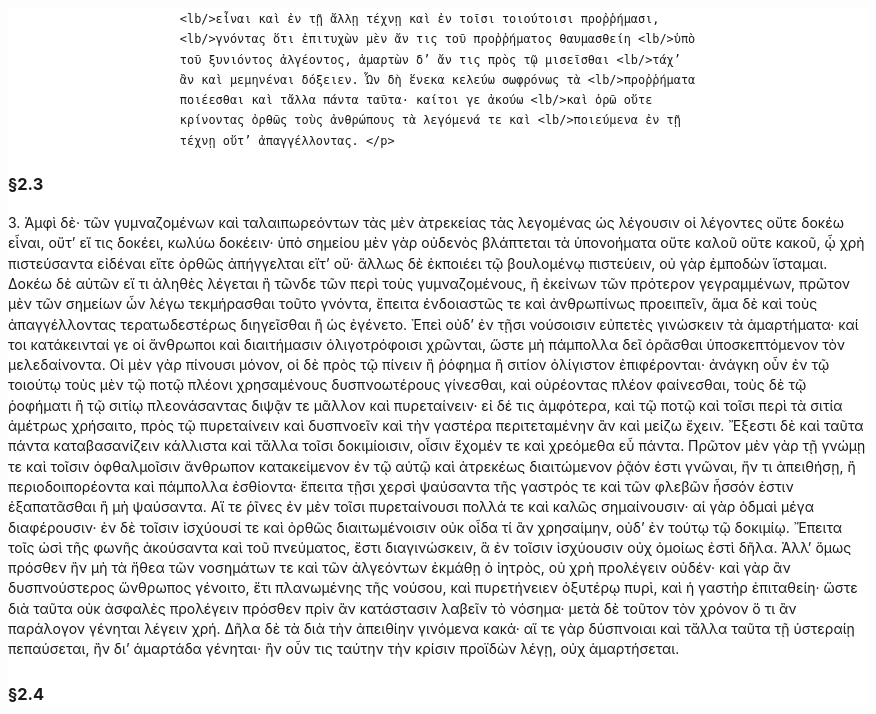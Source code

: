                             <lb/>εἶναι καὶ ἐν τῇ ἄλλῃ τέχνῃ καὶ ἐν τοῖσι τοιούτοισι προῤῥήμασι,
                            <lb/>γνόντας ὅτι ἐπιτυχὼν μὲν ἄν τις τοῦ προῤῥήματος θαυμασθείη <lb/>ὑπὸ
                            τοῦ ξυνιόντος ἀλγέοντος, ἁμαρτὼν δ’ ἄν τις πρὸς τῷ μισεῖσθαι <lb/>τάχ’
                            ἂν καὶ μεμηνέναι δόξειεν. Ὧν δὴ ἕνεκα κελεύω σωφρόνως τὰ <lb/>προῤῥήματα
                            ποιέεσθαι καὶ τἄλλα πάντα ταῦτα· καίτοι γε ἀκούω <lb/>καὶ ὁρῶ οὔτε
                            κρίνοντας ὀρθῶς τοὺς ἀνθρώπους τὰ λεγόμενά τε καὶ <lb/>ποιεύμενα ἐν τῇ
                            τέχνῃ οὔτ’ ἀπαγγέλλοντας. </p>  

### §2.3  

<p>3. Ἀμφὶ δὲ· τῶν γυμναζομένων καὶ ταλαιπωρεόντων τὰς μὲν <lb/>ἀτρεκείας
                            τὰς λεγομένας ὡς λέγουσιν οἱ λέγοντες οὔτε δοκέω εἶναι, <lb/>οὔτ’ εἴ τις
                            δοκέει, κωλύω δοκέειν· ὑπὸ σημείου μὲν γὰρ οὐδενὸς <lb/>βλάπτεται τὰ
                            ὑπονοήματα οὔτε καλοῦ οὔτε κακοῦ, ᾧ χρὴ πιστεύσαντα <lb/>εἰδέναι εἴτε
                            ὀρθῶς ἀπήγγελται εἴτ’ οὔ· ἄλλως δὲ ἐκποιέει τῷ βουλομένῳ <lb/>πιστεύειν,
                            οὐ γὰρ ἐμποδὼν ἵσταμαι. Δοκέω δὲ αὐτῶν εἴ τι <lb/>ἀληθὲς λέγεται ἢ τῶνδε
                            τῶν περὶ τοὺς γυμναζομένους, ἢ ἐκείνων <lb/>τῶν πρότερον γεγραμμένων,
                            πρῶτον μὲν τῶν σημείων ὧν λέγω <lb/>τεκμήρασθαι τοῦτο γνόντα, ἔπειτα
                            ἐνδοιαστῶς τε καὶ ἀνθρωπίνως <lb/>προειπεῖν, ἅμα δὲ καὶ τοὺς
                            ἀπαγγέλλοντας τερατωδεστέρως διηγεῖσθαι <lb/>ἢ ὡς ἐγένετο. Ἐπεὶ οὐδ’ ἐν
                            τῇσι νούσοισιν εὐπετὲς γινώσκειν <lb/>τὰ ἁμαρτήματα· καί τοι κατάκεινταί
                            γε οἱ ἄνθρωποι καὶ διαιτήμασιν <pb n="12"/> ὀλιγοτρόφοισι χρῶνται, ὥστε
                            μὴ πάμπολλα δεῖ ὁρᾶσθαι ὑποσκεπτόμενον <lb/>τὸν μελεδαίνοντα. Οἱ μὲν γὰρ
                            πίνουσι μόνον, οἱ δὲ πρὸς τῷ <lb/>πίνειν ἢ ῥόφημα ἢ σιτίον ὀλίγιστον
                            ἐπιφέρονται· ἀνάγκη οὖν ἐν <lb/>τῷ τοιούτῳ τοὺς μὲν τῷ ποτῷ πλέονι
                            χρησαμένους δυσπνοωτέρους <lb/>γίνεσθαι, καὶ οὐρέοντας πλέον φαίνεσθαι,
                            τοὺς δὲ τῷ ῥοφήματι ἢ τῷ <lb/>σιτίῳ πλεονάσαντας διψᾷν τε μᾶλλον καὶ
                            πυρεταίνειν· εἰ δέ τις ἀμφότερα, <lb/>καὶ τῷ ποτῷ καὶ τοῖσι περὶ τὰ
                            σιτία ἀμέτρως χρήσαιτο, πρὸς <lb/>τῷ πυρεταίνειν καὶ δυσπνοεῖν καὶ τὴν
                            γαστέρα περιτεταμένην ἂν <lb/>καὶ μείζω ἔχειν. Ἔξεστι δὲ καὶ ταῦτα πάντα
                            καταβασανίζειν κάλλιστα <lb/>καὶ τἄλλα τοῖσι δοκιμίοισιν, οἷσιν ἔχομέν
                            τε καὶ χρεόμεθα εὖ <lb/>πάντα. Πρῶτον μὲν γὰρ τῇ γνώμῃ τε καὶ τοῖσιν
                            ὀφθαλμοῖσιν ἄνθρωπον <lb/>κατακείμενον ἐν τῷ αὐτῷ καὶ ἀτρεκέως
                            διαιτώμενον ῥᾷόν <lb/>ἐστι γνῶναι, ἤν τι ἀπειθήσῃ, ἢ περιοδοιπορέοντα
                            καὶ πάμπολλα <lb/>ἐσθίοντα· ἔπειτα τῇσι χερσὶ ψαύσαντα τῆς γαστρός τε
                            καὶ τῶν φλεβῶν <lb/>ἧσσόν ἐστιν ἐξαπατᾶσθαι ἢ μὴ ψαύσαντα. Αἵ τε ῥῖνες
                            ἐν μὲν τοῖσι <lb/>πυρεταίνουσι πολλά τε καὶ καλῶς σημαίνουσιν· αἱ γὰρ
                            ὀδμαὶ μέγα <lb/>διαφέρουσιν· ἐν δὲ τοῖσιν ἰσχύουσί τε καὶ ὀρθῶς
                            διαιτωμένοισιν οὐκ <lb/>οἶδα τί ἂν χρησαίμην, οὐδ’ ἐν τούτῳ τῷ δοκιμίῳ.
                            Ἔπειτα τοῖς ὠσὶ <lb/>τῆς φωνῆς ἀκούσαντα καὶ τοῦ πνεύματος, ἔστι
                            διαγινώσκειν, ἃ ἐν <lb/>τοῖσιν ἰσχύουσιν οὐχ ὁμοίως ἐστὶ δῆλα. Ἀλλ’ ὅμως
                            πρόσθεν ἢν μὴ <lb/>τὰ ἤθεα τῶν νοσημάτων τε καὶ τῶν ἀλγεόντων ἐκμάθῃ ὁ
                            ἰητρὸς, οὐ <lb/>χρὴ προλέγειν οὐδέν· καὶ γὰρ ἂν δυσπνούστερος ὥνθρωπος
                            γένοιτο, <pb n="14"/> ἔτι πλανωμένης τῆς νούσου, καὶ πυρετήνειεν ὀξυτέρῳ
                            πυρὶ, καὶ ἡ <lb/>γαστὴρ ἐπιταθείη· ὥστε διὰ ταῦτα οὐκ ἀσφαλὲς προλέγειν
                            πρόσθεν <lb/>πρὶν ἂν κατάστασιν λαβεῖν τὸ νόσημα· μετὰ δὲ τοῦτον τὸν
                            χρόνον <lb/>ὅ τι ἂν παράλογον γένηται λέγειν χρή. Δῆλα δὲ τὰ διὰ τὴν
                            ἀπειθίην <lb/>γινόμενα κακά· αἵ τε γὰρ δύσπνοιαι καὶ τἄλλα ταῦτα τῇ
                            ὑστεραίῃ <lb/>πεπαύσεται, ἢν δι’ ἁμαρτάδα γένηται· ἢν οὖν τις ταύτην τὴν
                            <lb/>κρίσιν προϊδὼν λέγῃ, οὐχ ἁμαρτήσεται. </p>  

### §2.4  
